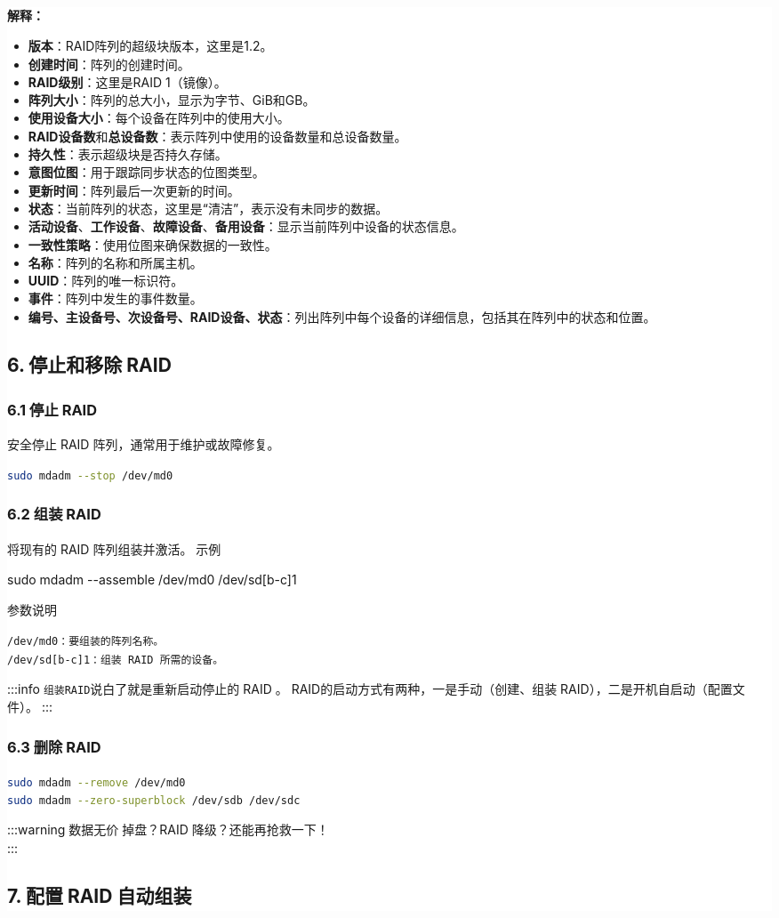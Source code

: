 **解释：**

- **版本**：RAID阵列的超级块版本，这里是1.2。
- **创建时间**：阵列的创建时间。
- **RAID级别**：这里是RAID 1（镜像）。
- **阵列大小**：阵列的总大小，显示为字节、GiB和GB。
- **使用设备大小**：每个设备在阵列中的使用大小。
- **RAID设备数**和**总设备数**：表示阵列中使用的设备数量和总设备数量。
- **持久性**：表示超级块是否持久存储。
- **意图位图**：用于跟踪同步状态的位图类型。
- **更新时间**：阵列最后一次更新的时间。
- **状态**：当前阵列的状态，这里是“清洁”，表示没有未同步的数据。
- **活动设备**、**工作设备**、**故障设备**、**备用设备**：显示当前阵列中设备的状态信息。
- **一致性策略**：使用位图来确保数据的一致性。
- **名称**：阵列的名称和所属主机。
- **UUID**：阵列的唯一标识符。
- **事件**：阵列中发生的事件数量。
- **编号、主设备号、次设备号、RAID设备、状态**：列出阵列中每个设备的详细信息，包括其在阵列中的状态和位置。
</details>

## 6. 停止和移除 RAID

### 6.1 停止 RAID
安全停止 RAID 阵列，通常用于维护或故障修复。
```bash
sudo mdadm --stop /dev/md0
```
### 6.2 组装 RAID
将现有的 RAID 阵列组装并激活。
示例

sudo mdadm --assemble /dev/md0 /dev/sd[b-c]1

参数说明

    /dev/md0：要组装的阵列名称。
    /dev/sd[b-c]1：组装 RAID 所需的设备。

:::info
`组装RAID`说白了就是重新启动停止的 RAID 。
RAID的启动方式有两种，一是手动（创建、组装 RAID），二是开机自启动（配置文件）。
:::

### 6.3 删除 RAID
```bash
sudo mdadm --remove /dev/md0
sudo mdadm --zero-superblock /dev/sdb /dev/sdc
```
:::warning 数据无价
掉盘？RAID 降级？还能再抢救一下！  
:::

## 7. 配置 RAID 自动组装
